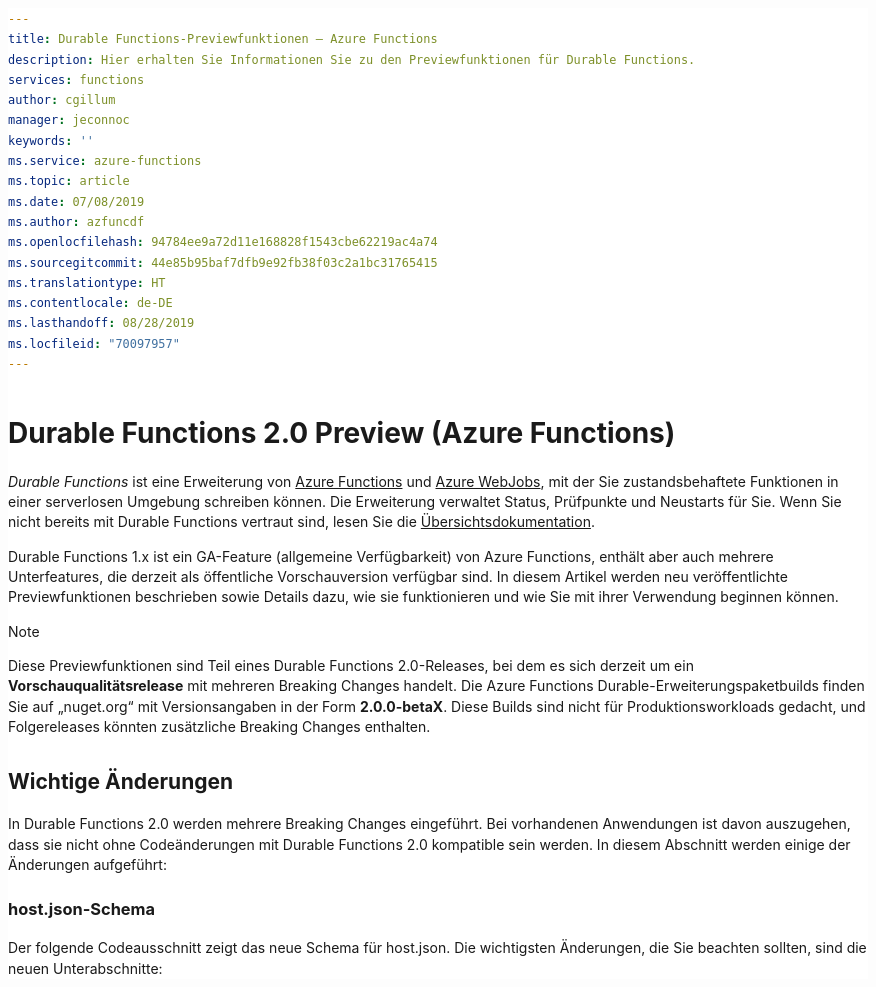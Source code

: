 ```yaml
---
title: Durable Functions-Previewfunktionen – Azure Functions
description: Hier erhalten Sie Informationen Sie zu den Previewfunktionen für Durable Functions.
services: functions
author: cgillum
manager: jeconnoc
keywords: ''
ms.service: azure-functions
ms.topic: article
ms.date: 07/08/2019
ms.author: azfuncdf
ms.openlocfilehash: 94784ee9a72d11e168828f1543cbe62219ac4a74
ms.sourcegitcommit: 44e85b95baf7dfb9e92fb38f03c2a1bc31765415
ms.translationtype: HT
ms.contentlocale: de-DE
ms.lasthandoff: 08/28/2019
ms.locfileid: "70097957"
---
```

# <a name="durable-functions-20-preview-azure-functions"></a>Durable Functions 2.0 Preview (Azure Functions)

*Durable Functions* ist eine Erweiterung von [Azure Functions](../functions-overview.md) und [Azure WebJobs](../../app-service/web-sites-create-web-jobs.md), mit der Sie zustandsbehaftete Funktionen in einer serverlosen Umgebung schreiben können. Die Erweiterung verwaltet Status, Prüfpunkte und Neustarts für Sie. Wenn Sie nicht bereits mit Durable Functions vertraut sind, lesen Sie die [Übersichtsdokumentation](durable-functions-overview.md).

Durable Functions 1.x ist ein GA-Feature (allgemeine Verfügbarkeit) von Azure Functions, enthält aber auch mehrere Unterfeatures, die derzeit als öffentliche Vorschauversion verfügbar sind. In diesem Artikel werden neu veröffentlichte Previewfunktionen beschrieben sowie Details dazu, wie sie funktionieren und wie Sie mit ihrer Verwendung beginnen können.

> [!NOTE]
> Diese Previewfunktionen sind Teil eines Durable Functions 2.0-Releases, bei dem es sich derzeit um ein **Vorschauqualitätsrelease** mit mehreren Breaking Changes handelt. Die Azure Functions Durable-Erweiterungspaketbuilds finden Sie auf „nuget.org“ mit Versionsangaben in der Form **2.0.0-betaX**. Diese Builds sind nicht für Produktionsworkloads gedacht, und Folgereleases könnten zusätzliche Breaking Changes enthalten.

## <a name="breaking-changes"></a>Wichtige Änderungen

In Durable Functions 2.0 werden mehrere Breaking Changes eingeführt. Bei vorhandenen Anwendungen ist davon auszugehen, dass sie nicht ohne Codeänderungen mit Durable Functions 2.0 kompatible sein werden. In diesem Abschnitt werden einige der Änderungen aufgeführt:

### <a name="hostjson-schema"></a>host.json-Schema

Der folgende Codeausschnitt zeigt das neue Schema für host.json. Die wichtigsten Änderungen, die Sie beachten sollten, sind die neuen Unterabschnitte:
